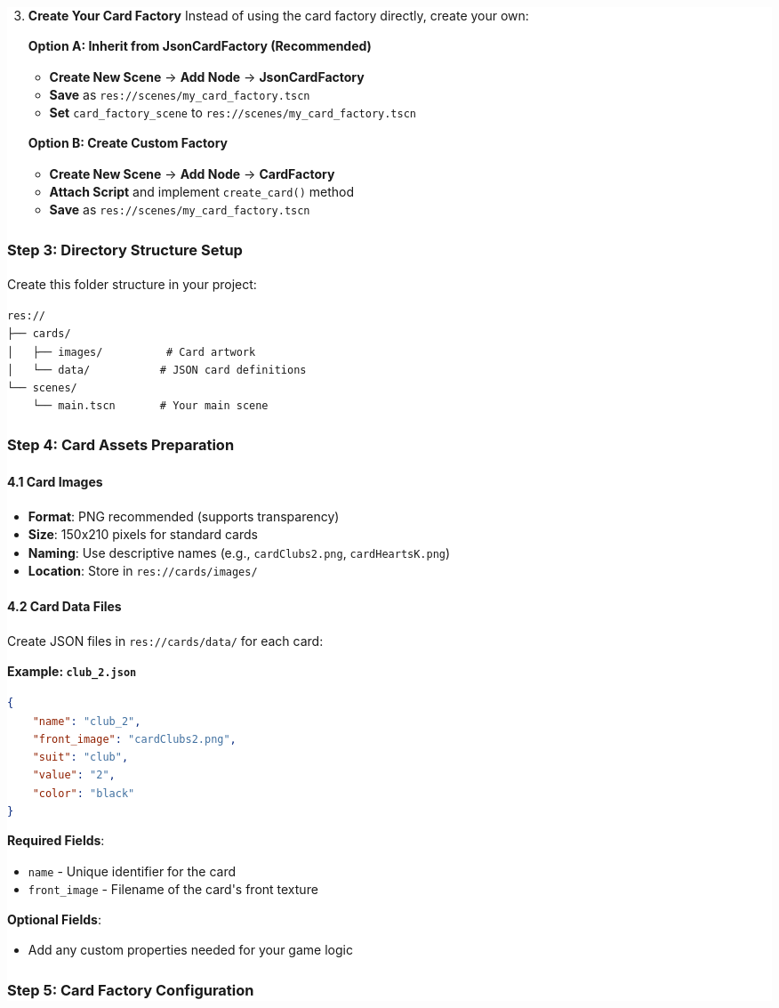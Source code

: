 3. **Create Your Card Factory**
   Instead of using the card factory directly, create your own:
   
   **Option A: Inherit from JsonCardFactory (Recommended)**
   - **Create New Scene** → **Add Node** → **JsonCardFactory**
   - **Save** as `res://scenes/my_card_factory.tscn`
   - **Set** `card_factory_scene` to `res://scenes/my_card_factory.tscn`
   
   **Option B: Create Custom Factory**
   - **Create New Scene** → **Add Node** → **CardFactory**
   - **Attach Script** and implement `create_card()` method
   - **Save** as `res://scenes/my_card_factory.tscn`

### Step 3: Directory Structure Setup

Create this folder structure in your project:
```
res://
├── cards/
│   ├── images/          # Card artwork
│   └── data/           # JSON card definitions
└── scenes/
    └── main.tscn       # Your main scene
```

### Step 4: Card Assets Preparation

#### 4.1 Card Images
- **Format**: PNG recommended (supports transparency)
- **Size**: 150x210 pixels for standard cards
- **Naming**: Use descriptive names (e.g., `cardClubs2.png`, `cardHeartsK.png`)
- **Location**: Store in `res://cards/images/`

#### 4.2 Card Data Files
Create JSON files in `res://cards/data/` for each card:

**Example: `club_2.json`**
```json
{
    "name": "club_2",
    "front_image": "cardClubs2.png",
    "suit": "club",
    "value": "2",
    "color": "black"
}
```

**Required Fields**:
- `name` - Unique identifier for the card
- `front_image` - Filename of the card's front texture

**Optional Fields**:
- Add any custom properties needed for your game logic

### Step 5: Card Factory Configuration
